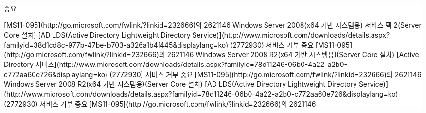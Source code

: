 중요
</td>
<td style="border:1px solid black;">
[MS11-095](http://go.microsoft.com/fwlink/?linkid=232666)의 2621146
</td>
</tr>
<tr class="alternateRow">
<td style="border:1px solid black;">
Windows Server 2008(x64 기반 시스템용) 서비스 팩 2(Server Core 설치)
</td>
<td style="border:1px solid black;">
[AD LDS(Active Directory Lightweight Directory Service)](http://www.microsoft.com/downloads/details.aspx?familyid=38d1cd8c-977b-47be-b703-a326a1b4f445&displaylang=ko)  
(2772930)
</td>
<td style="border:1px solid black;">
서비스 거부
</td>
<td style="border:1px solid black;">
중요
</td>
<td style="border:1px solid black;">
[MS11-095](http://go.microsoft.com/fwlink/?linkid=232666)의 2621146
</td>
</tr>
<tr>
<td style="border:1px solid black;">
Windows Server 2008 R2(x64 기반 시스템용)(Server Core 설치)
</td>
<td style="border:1px solid black;">
[Active Directory 서비스](http://www.microsoft.com/downloads/details.aspx?familyid=78d11246-06b0-4a22-a2b0-c772aa60e726&displaylang=ko)  
(2772930)
</td>
<td style="border:1px solid black;">
서비스 거부
</td>
<td style="border:1px solid black;">
중요
</td>
<td style="border:1px solid black;">
[MS11-095](http://go.microsoft.com/fwlink/?linkid=232666)의 2621146
</td>
</tr>
<tr class="alternateRow">
<td style="border:1px solid black;">
Windows Server 2008 R2(x64 기반 시스템용)(Server Core 설치)
</td>
<td style="border:1px solid black;">
[AD LDS(Active Directory Lightweight Directory Service)](http://www.microsoft.com/downloads/details.aspx?familyid=78d11246-06b0-4a22-a2b0-c772aa60e726&displaylang=ko)  
(2772930)
</td>
<td style="border:1px solid black;">
서비스 거부
</td>
<td style="border:1px solid black;">
중요
</td>
<td style="border:1px solid black;">
[MS11-095](http://go.microsoft.com/fwlink/?linkid=232666)의 2621146
</td>
</tr>
<tr>